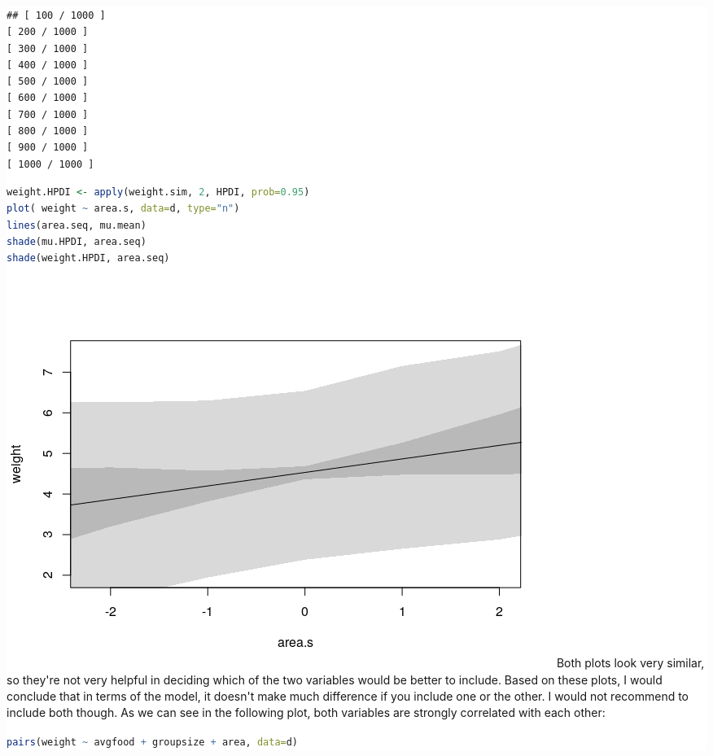     ## [ 100 / 1000 ]
    [ 200 / 1000 ]
    [ 300 / 1000 ]
    [ 400 / 1000 ]
    [ 500 / 1000 ]
    [ 600 / 1000 ]
    [ 700 / 1000 ]
    [ 800 / 1000 ]
    [ 900 / 1000 ]
    [ 1000 / 1000 ]

``` r
weight.HPDI <- apply(weight.sim, 2, HPDI, prob=0.95)
plot( weight ~ area.s, data=d, type="n")
lines(area.seq, mu.mean)
shade(mu.HPDI, area.seq)
shade(weight.HPDI, area.seq)
```

![](Chapter5_Ex_files/figure-markdown_github/unnamed-chunk-28-1.png) Both plots look very similar, so they're not very helpful in deciding which of the two variables would be better to include. Based on these plots, I would conclude that in terms of the model, it doesn't make much difference if you include one or the other. I would not recommend to include both though. As we can see in the following plot, both variables are strongly correlated with each other:

``` r
pairs(weight ~ avgfood + groupsize + area, data=d)
```
